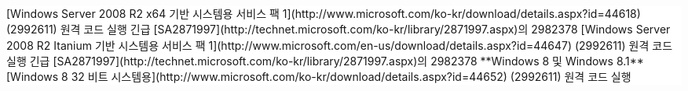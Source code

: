 </td>
</tr>
<tr>
<td style="border:1px solid black;">
[Windows Server 2008 R2 x64 기반 시스템용 서비스 팩 1](http://www.microsoft.com/ko-kr/download/details.aspx?id=44618)  
(2992611)

</td>
<td style="border:1px solid black;">
원격 코드 실행

</td>
<td style="border:1px solid black;">
긴급

</td>
<td style="border:1px solid black;">
[SA2871997](http://technet.microsoft.com/ko-kr/library/2871997.aspx)의 2982378

</td>
</tr>
<tr>
<td style="border:1px solid black;">
[Windows Server 2008 R2 Itanium 기반 시스템용 서비스 팩 1](http://www.microsoft.com/en-us/download/details.aspx?id=44647)  
(2992611)

</td>
<td style="border:1px solid black;">
원격 코드 실행

</td>
<td style="border:1px solid black;">
긴급

</td>
<td style="border:1px solid black;">
[SA2871997](http://technet.microsoft.com/ko-kr/library/2871997.aspx)의 2982378

</td>
</tr>
<tr>
<td style="border:1px solid black;" colspan="4">
**Windows 8 및 Windows 8.1**

</td>
</tr>
<tr>
<td style="border:1px solid black;">
[Windows 8 32 비트 시스템용](http://www.microsoft.com/ko-kr/download/details.aspx?id=44652)  
(2992611)

</td>
<td style="border:1px solid black;">
원격 코드 실행
